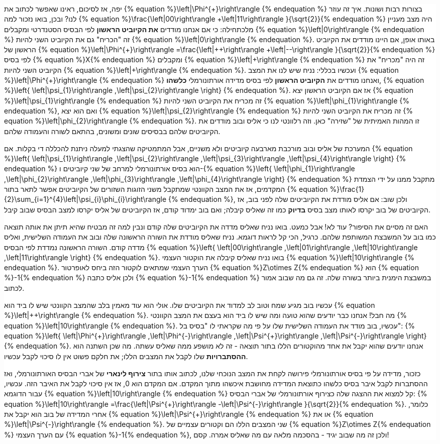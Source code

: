 יפה, אז לסיכום, ראינו שאפשר לכתוב את {% equation %}\left|\Phi^{+}\right\rangle {% endequation %} בצורות רבות ושונות. איך זה עוזר לנו? ובכן, בואו נזכור למה {% equation %}\frac{\left|00\right\rangle +\left|11\right\rangle }{\sqrt{2}}{% endequation %} היה מצב מעניין מלכתחילה: כי אם אנחנו מודדים <strong>את הקיוביט הראשון</strong> לפי הבסיס הסטנדרטי ומקבלים {% equation %}\left|0\right\rangle {% endequation %} זה "הכריח" גם את הקיוביט השני להיות {% equation %}\left|0\right\rangle {% endequation %}. באותו אופן, אם היינו מודדים את הקיוביט הראשון של {% equation %}\left|\Phi^{+}\right\rangle =\frac{\left|++\right\rangle +\left|--\right\rangle }{\sqrt{2}}{% endequation %} לפי בסיס {% equation %}X{% endequation %} ומקבלים {% equation %}\left|+\right\rangle {% endequation %} זה היה "מכריח" את הקיוביט השני להיות {% equation %}\left|+\right\rangle {% endequation %}. ועכשיו בכללי: נניח שיש לנו את המצב {% equation %}\left|\Phi^{+}\right\rangle {% endequation %} ואנחנו מודדים את <strong>הקיוביט הראשון</strong> לפי בסיס מדידה אורתונורמלי <strong>כלשהו</strong>, {% equation %}\left\{ \left|\psi_{1}\right\rangle ,\left|\psi_{2}\right\rangle \right\} {% endequation %}. אז אם הקיוביט הראשון יצא {% equation %}\left|\psi_{1}\right\rangle {% endequation %} זה מכריח את הקיוביט השני להיות {% equation %}\left|\phi_{1}\right\rangle {% endequation %}, ואם הוא יצא {% equation %}\left|\psi_{2}\right\rangle {% endequation %} זה מכריח את הקיוביט השני להיות {% equation %}\left|\phi_{2}\right\rangle {% endequation %}. זו המהות האמיתית של "שזירה" כאן. וזה רלוונטי לנו כי אליס ובוב מודדים את הקיוביטים שלהם בבסיסים שונים ומשונים, בהתאם לשורה והעמודה שלהם.

המערכת של אליס ובוב מורכבת מארבעה קיוביטים ולא משניים, אבל המתמטיקה שהצגתי למעלה ניתנת להכללה די בקלות. אם {% equation %}\left\{ \left|\psi_{1}\right\rangle ,\left|\psi_{2}\right\rangle ,\left|\psi_{3}\right\rangle ,\left|\psi_{4}\right\rangle \right\} {% endequation %} הוא בסיס אורתונורמלי למרחב של שני קיוביטים ו-{% equation %}\left\{ \left|\phi_{1}\right\rangle ,\left|\phi_{2}\right\rangle ,\left|\phi_{3}\right\rangle ,\left|\phi_{4}\right\rangle \right\} {% endequation %} מתקבל ממנו על ידי הצמדת המקדמים, אז את המצב הקוונטי שמתקבל משני הזוגות השזורים של הקיוביטים אפשר לתאר בתור {% equation %}\frac{1}{2}\sum_{i=1}^{4}\left|\psi_{i}\phi_{i}\right\rangle {% endequation %}, ולכן שוב: אם אליס מודדת את הקיוביטים שלה לפני בוב, אז הקיוביטים של בוב יקרסו לאותו מצב בסיס <strong>בדיוק</strong> כמו זה שאליס קיבלה; ואם בוב ימדוד קודם, אז הקיוביטים של אליס יקרסו למצב הבסיס שבוב קיבל.

האם זה מסיים את הסיפור? עוד לא! אבל כמעט. בואו נניח שאליס מדדה את הקיוביטים שלה קודם ונבין למה זה מבטיח שהיא תיתן את אותה תוצאה כמו בוב על המשבצת המשותפת שלהם. כרגיל, הכי קל לראות דוגמא. נניח שאליס מודדת את השורה הראשונה שלה ובוב את העמודה השלישית, ואליס מדדה קודם. השורה הראשונה נמדדת לפי הבסיס {% equation %}\left\{ \left|00\right\rangle ,\left|01\right\rangle ,\left|10\right\rangle ,\left|11\right\rangle \right\} {% endequation %}. בואו נניח שאליס קיבלה את הוקטור העצמי {% equation %}\left|10\right\rangle {% endequation %}. הערך העצמי שמתאים לוקטור הזה ביחס לאופרטור {% equation %}Z\otimes Z{% endequation %} הוא {% equation %}-1{% endequation %} ולכן אליס כתבה {% equation %}-1{% endequation %} במשבצת הימנית ביותר בשורה שלה. זה גם מה שבוב אמור לכתוב.

עכשיו בוב מגיע שמח וטוב לב למדוד את הקיוביטים שלו. אולי הוא עוד מאמין בלב שהמצב הקוונטי שיש לו ביד הוא {% equation %}\left|++\right\rangle {% endequation %}. מה חבל! אנחנו כבר יודעים שהוא טועה ומה שיש לו ביד הוא בעצם את המצב הקוונטי {% equation %}\left|10\right\rangle {% endequation %}. עכשיו, בוב מודד את העמודה השלישית שלו על פי מה שקראתי לו "בסיס בל": {% equation %}\left\{ \left|\Phi^{+}\right\rangle ,\left|\Phi^{-}\right\rangle ,\left|\Psi^{+}\right\rangle ,\left|\Psi^{-}\right\rangle \right\} {% endequation %}. אנחנו יודעים שהוא יקבל את אחד מהוקטורים הללו בתור תוצאה - זה לא מושפע ממה שאליס עשתה. מה שכן השתנה הוא <strong>ההסתברויות</strong> שלו לקבל את המצבים הללו; את חלקם פשוט אין לו סיכוי לקבל עכשיו.

כזכור, מדידה על פי בסיס אורתונורמלי פירושה לקחת את המצב הנוכחי שלנו, לכתוב אותו בתור <strong>צירוף לינארי</strong> של אברי הבסיס האורתונורמלי, ואז ההסתברות לקבל איבר בסיס כלשהו כתוצאת המדידה מחושבת איכשהו מתוך המקדם. אם המקדם הוא 0, אז אין סיכוי לקבל את האיבר הזה. עכשיו, עבור הדוגמא {% equation %}\left|10\right\rangle {% endequation %} קל למצוא את ההצגה שלה כצירוף אורתונורמלי של אברי הבסיס: {% equation %}\left|10\right\rangle =\frac{\left|\Psi^{+}\right\rangle -\left|\Psi^{-}\right\rangle }{\sqrt{2}}{% endequation %}. כלומר, אחרי המדידה של בוב הוא יקבל את {% equation %}\left|\Psi^{+}\right\rangle {% endequation %} או את {% equation %}\left|\Psi^{-}\right\rangle {% endequation %}. שני המצבים הללו הם וקטורים עצמיים של {% equation %}Z\otimes Z{% endequation %} עם הערך העצמי {% equation %}-1{% endequation %}, ולכן זה מה שבוב יגיד - בהסכמה מלאה עם מה שאליס אמרה. קסם!
